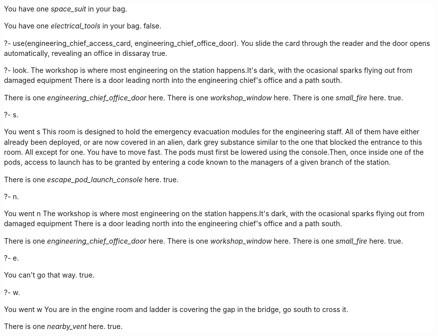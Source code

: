 You have one *space_suit* in your bag.

You have one *electrical_tools* in your bag.
false.

?- use(engineering_chief_access_card, engineering_chief_office_door).
You slide the card through the reader and the door opens automatically, revealing an office in dissaray
true.

?- look.
The workshop is where most engineering on the station happens.It's dark, with the ocasional sparks flying out from damaged equipment
There is a door leading north into the engineering chief's office and a path south.


There is one *engineering_chief_office_door* here.
There is one *workshop_window* here.
There is one *small_fire* here.
true.

?- s.

You went s
This room is designed to hold the emergency evacuation modules for the engineering staff.
All of them have either already been deployed, or are now covered in an alien, dark grey substance similar to the one that blocked the entrance to this room.
All except for one. You have to move fast.
The pods must first be lowered using the console.Then, once inside one of the pods, access to launch has to be granted by entering a code known to the managers of a given branch of the station.

There is one *escape_pod_launch_console* here.
true.

?- n.

You went n
The workshop is where most engineering on the station happens.It's dark, with the ocasional sparks flying out from damaged equipment
There is a door leading north into the engineering chief's office and a path south.


There is one *engineering_chief_office_door* here.
There is one *workshop_window* here.
There is one *small_fire* here.
true.

?- e.

You can't go that way.
true.

?- w.

You went w
You are in the engine room and ladder is covering the gap in the bridge, go south to cross it.

There is one *nearby_vent* here.
true.

